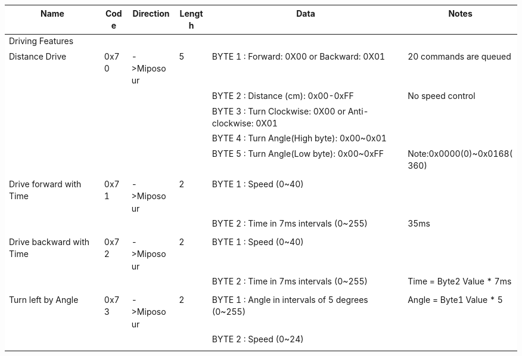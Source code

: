 | Name                                       | Code | Direction      | Length | Data                                                                                                     | Notes                                                                                                                                         |
|--------------------------------------------|------|----------------|--------|----------------------------------------------------------------------------------------------------------|-----------------------------------------------------------------------------------------------------------------------------------------------|
| Driving Features                           |      |                |        |                                                                                                          |                                                                                                                                               |
| Distance Drive                             | 0x70 | ->Miposour     | 5      | BYTE 1 : Forward: 0X00 or Backward: 0X01                                                                 | 20 commands are queued                                                                                                                        |
|                                            |      |                |        | BYTE 2 : Distance (cm): 0x00-0xFF                                                                        | No speed control                                                                                                                              |
|                                            |      |                |        | BYTE 3 : Turn Clockwise: 0X00 or Anti-clockwise: 0X01                                                    |                                                                                                                                               |
|                                            |      |                |        | BYTE 4 : Turn Angle(High byte): 0x00~0x01                                                                |                                                                                                                                               |
|                                            |      |                |        | BYTE 5 : Turn Angle(Low byte): 0x00~0xFF                                                                 | Note:0x0000(0)~0x0168(360)                                                                                                                    |
|                                            |      |                |        |                                                                                                          |                                                                                                                                               |
| Drive forward with Time                    | 0x71 | ->Miposour     | 2      | BYTE 1 : Speed (0~40)                                                                                    |                                                                                                                                               |
|                                            |      |                |        | BYTE 2 :  Time in 7ms intervals (0~255)                                                                  | 35ms                                                                                                                                          |
|                                            |      |                |        |                                                                                                          |                                                                                                                                               |
| Drive backward with Time                   | 0x72 | ->Miposour     | 2      | BYTE 1 : Speed (0~40)                                                                                    |                                                                                                                                               |
|                                            |      |                |        | BYTE 2 :  Time in 7ms intervals (0~255)                                                                  | Time = Byte2 Value * 7ms                                                                                                                      |
|                                            |      |                |        |                                                                                                          |                                                                                                                                               |
| Turn left by Angle                         | 0x73 | ->Miposour     | 2      | BYTE 1 : Angle in intervals of 5 degrees (0~255)                                                         | Angle = Byte1 Value * 5                                                                                                                       |
|                                            |      |                |        | BYTE 2 : Speed (0~24)                                                                                    |                                                                                                                                               |
|                                            |      |                |        |                                                                                                          |                                                                                                                                               |